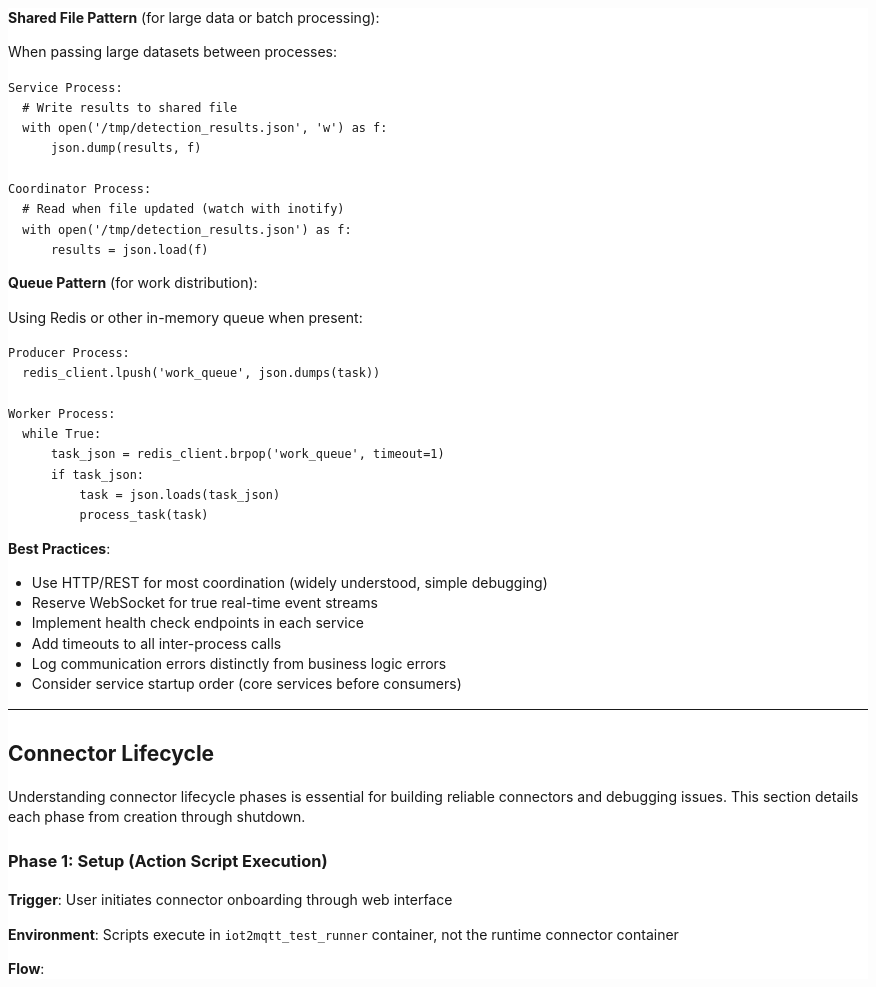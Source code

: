 **Shared File Pattern** (for large data or batch processing):

When passing large datasets between processes:

```
Service Process:
  # Write results to shared file
  with open('/tmp/detection_results.json', 'w') as f:
      json.dump(results, f)

Coordinator Process:
  # Read when file updated (watch with inotify)
  with open('/tmp/detection_results.json') as f:
      results = json.load(f)
```

**Queue Pattern** (for work distribution):

Using Redis or other in-memory queue when present:

```
Producer Process:
  redis_client.lpush('work_queue', json.dumps(task))

Worker Process:
  while True:
      task_json = redis_client.brpop('work_queue', timeout=1)
      if task_json:
          task = json.loads(task_json)
          process_task(task)
```

**Best Practices**:

- Use HTTP/REST for most coordination (widely understood, simple debugging)
- Reserve WebSocket for true real-time event streams
- Implement health check endpoints in each service
- Add timeouts to all inter-process calls
- Log communication errors distinctly from business logic errors
- Consider service startup order (core services before consumers)

---

## Connector Lifecycle

Understanding connector lifecycle phases is essential for building reliable connectors and debugging issues. This section details each phase from creation through shutdown.

### Phase 1: Setup (Action Script Execution)

**Trigger**: User initiates connector onboarding through web interface

**Environment**: Scripts execute in `iot2mqtt_test_runner` container, not the runtime connector container

**Flow**:
